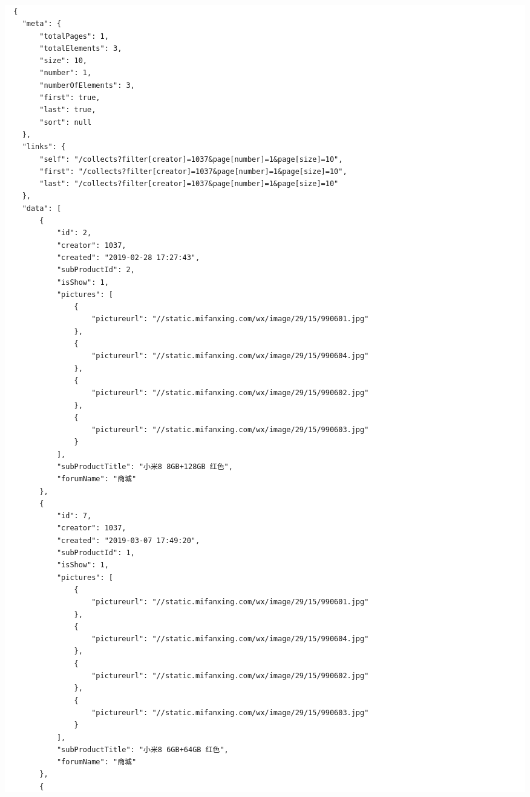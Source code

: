       {
        "meta": {
            "totalPages": 1,
            "totalElements": 3,
            "size": 10,
            "number": 1,
            "numberOfElements": 3,
            "first": true,
            "last": true,
            "sort": null
        },
        "links": {
            "self": "/collects?filter[creator]=1037&page[number]=1&page[size]=10",
            "first": "/collects?filter[creator]=1037&page[number]=1&page[size]=10",
            "last": "/collects?filter[creator]=1037&page[number]=1&page[size]=10"
        },
        "data": [
            {
                "id": 2,
                "creator": 1037,
                "created": "2019-02-28 17:27:43",
                "subProductId": 2,
                "isShow": 1,
                "pictures": [
                    {
                        "pictureurl": "//static.mifanxing.com/wx/image/29/15/990601.jpg"
                    },
                    {
                        "pictureurl": "//static.mifanxing.com/wx/image/29/15/990604.jpg"
                    },
                    {
                        "pictureurl": "//static.mifanxing.com/wx/image/29/15/990602.jpg"
                    },
                    {
                        "pictureurl": "//static.mifanxing.com/wx/image/29/15/990603.jpg"
                    }
                ],
                "subProductTitle": "小米8 8GB+128GB 红色",
                "forumName": "商城"
            },
            {
                "id": 7,
                "creator": 1037,
                "created": "2019-03-07 17:49:20",
                "subProductId": 1,
                "isShow": 1,
                "pictures": [
                    {
                        "pictureurl": "//static.mifanxing.com/wx/image/29/15/990601.jpg"
                    },
                    {
                        "pictureurl": "//static.mifanxing.com/wx/image/29/15/990604.jpg"
                    },
                    {
                        "pictureurl": "//static.mifanxing.com/wx/image/29/15/990602.jpg"
                    },
                    {
                        "pictureurl": "//static.mifanxing.com/wx/image/29/15/990603.jpg"
                    }
                ],
                "subProductTitle": "小米8 6GB+64GB 红色",
                "forumName": "商城"
            },
            {